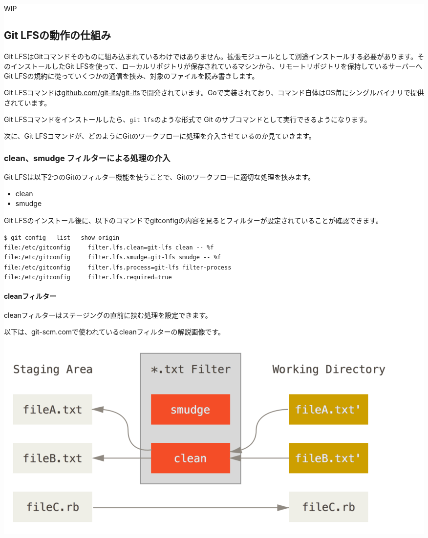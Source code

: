 WIP

## Git LFSの動作の仕組み

Git LFSはGitコマンドそのものに組み込まれているわけではありません。拡張モジュールとして別途インストールする必要があります。そのインストールしたGit LFSを使って、ローカルリポジトリが保存されているマシンから、リモートリポジトリを保持しているサーバーへGit LFSの規約に從っていくつかの通信を挟み、対象のファイルを読み書きします。

Git LFSコマンドは[github.com/git-lfs/git-lfs](https://github.com/git-lfs/git-lfs)で開発されています。Goで実装されており、コマンド自体はOS毎にシングルバイナリで提供されています。

Git LFSコマンドをインストールしたら、`git lfs`のような形式で Git のサブコマンドとして実行できるようになります。

次に、Git LFSコマンドが、どのようにGitのワークフローに処理を介入させているのか見ていきます。

### clean、smudge フィルターによる処理の介入

Git LFSは以下2つのGitのフィルター機能を使うことで、Gitのワークフローに適切な処理を挟みます。

- clean
- smudge

Git LFSのインストール後に、以下のコマンドでgitconfigの内容を見るとフィルターが設定されていることが確認できます。

```
$ git config --list --show-origin
file:/etc/gitconfig     filter.lfs.clean=git-lfs clean -- %f
file:/etc/gitconfig     filter.lfs.smudge=git-lfs smudge -- %f
file:/etc/gitconfig     filter.lfs.process=git-lfs filter-process
file:/etc/gitconfig     filter.lfs.required=true
```

#### cleanフィルター

cleanフィルターはステージングの直前に挟む処理を設定できます。

以下は、git-scm.comで使われているcleanフィルターの解説画像です。

![clean](../../static/images/clean.png)
